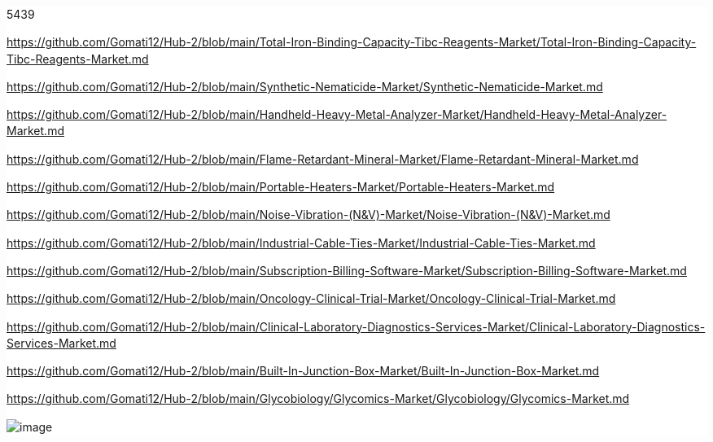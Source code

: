 5439</p><p><a href="https://github.com/Gomati12/Hub-2/blob/main/Total-Iron-Binding-Capacity-Tibc-Reagents-Market/Total-Iron-Binding-Capacity-Tibc-Reagents-Market.md">https://github.com/Gomati12/Hub-2/blob/main/Total-Iron-Binding-Capacity-Tibc-Reagents-Market/Total-Iron-Binding-Capacity-Tibc-Reagents-Market.md</a></p><p><a href="https://github.com/Gomati12/Hub-2/blob/main/Synthetic-Nematicide-Market/Synthetic-Nematicide-Market.md">https://github.com/Gomati12/Hub-2/blob/main/Synthetic-Nematicide-Market/Synthetic-Nematicide-Market.md</a></p><p><a href="https://github.com/Gomati12/Hub-2/blob/main/Handheld-Heavy-Metal-Analyzer-Market/Handheld-Heavy-Metal-Analyzer-Market.md">https://github.com/Gomati12/Hub-2/blob/main/Handheld-Heavy-Metal-Analyzer-Market/Handheld-Heavy-Metal-Analyzer-Market.md</a></p><p><a href="https://github.com/Gomati12/Hub-2/blob/main/Flame-Retardant-Mineral-Market/Flame-Retardant-Mineral-Market.md">https://github.com/Gomati12/Hub-2/blob/main/Flame-Retardant-Mineral-Market/Flame-Retardant-Mineral-Market.md</a></p><p><a href="https://github.com/Gomati12/Hub-2/blob/main/Portable-Heaters-Market/Portable-Heaters-Market.md">https://github.com/Gomati12/Hub-2/blob/main/Portable-Heaters-Market/Portable-Heaters-Market.md</a></p><p><a href="https://github.com/Gomati12/Hub-2/blob/main/Noise-Vibration-(N&V)-Market/Noise-Vibration-(N&V)-Market.md">https://github.com/Gomati12/Hub-2/blob/main/Noise-Vibration-(N&V)-Market/Noise-Vibration-(N&V)-Market.md</a></p><p><a href="https://github.com/Gomati12/Hub-2/blob/main/Industrial-Cable-Ties-Market/Industrial-Cable-Ties-Market.md">https://github.com/Gomati12/Hub-2/blob/main/Industrial-Cable-Ties-Market/Industrial-Cable-Ties-Market.md</a></p><p><a href="https://github.com/Gomati12/Hub-2/blob/main/Subscription-Billing-Software-Market/Subscription-Billing-Software-Market.md">https://github.com/Gomati12/Hub-2/blob/main/Subscription-Billing-Software-Market/Subscription-Billing-Software-Market.md</a></p><p><a href="https://github.com/Gomati12/Hub-2/blob/main/Oncology-Clinical-Trial-Market/Oncology-Clinical-Trial-Market.md">https://github.com/Gomati12/Hub-2/blob/main/Oncology-Clinical-Trial-Market/Oncology-Clinical-Trial-Market.md</a></p><p><a href="https://github.com/Gomati12/Hub-2/blob/main/Clinical-Laboratory-Diagnostics-Services-Market/Clinical-Laboratory-Diagnostics-Services-Market.md">https://github.com/Gomati12/Hub-2/blob/main/Clinical-Laboratory-Diagnostics-Services-Market/Clinical-Laboratory-Diagnostics-Services-Market.md</a></p><p><a href="https://github.com/Gomati12/Hub-2/blob/main/Built-In-Junction-Box-Market/Built-In-Junction-Box-Market.md">https://github.com/Gomati12/Hub-2/blob/main/Built-In-Junction-Box-Market/Built-In-Junction-Box-Market.md</a></p><p><a href="https://github.com/Gomati12/Hub-2/blob/main/Glycobiology/Glycomics-Market/Glycobiology/Glycomics-Market.md">https://github.com/Gomati12/Hub-2/blob/main/Glycobiology/Glycomics-Market/Glycobiology/Glycomics-Market.md</a></p>
![image](https://github.com/user-attachments/assets/9c4853b1-bc7d-47e6-94dc-c4b23573440d)
